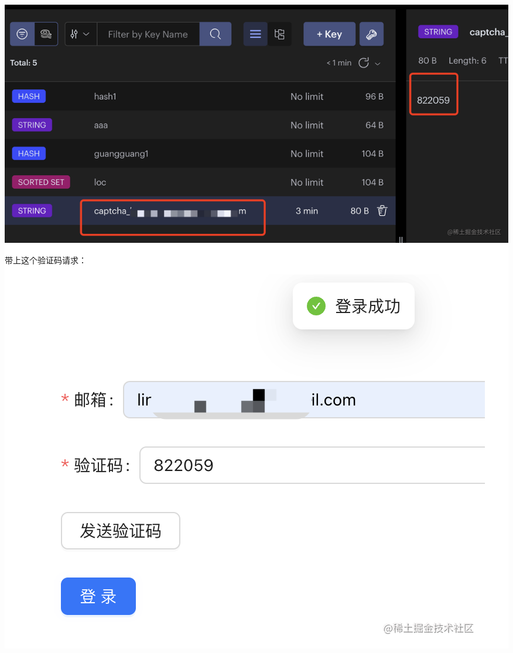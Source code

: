 ![](./images/7dac6c02c59a4f05b51255999eff0f00~tplv-k3u1fbpfcp-watermark.image.png)

带上这个验证码请求：

![](./images/c28e7a52c94147cdb820da49828ebf8a~tplv-k3u1fbpfcp-watermark.image.png)
